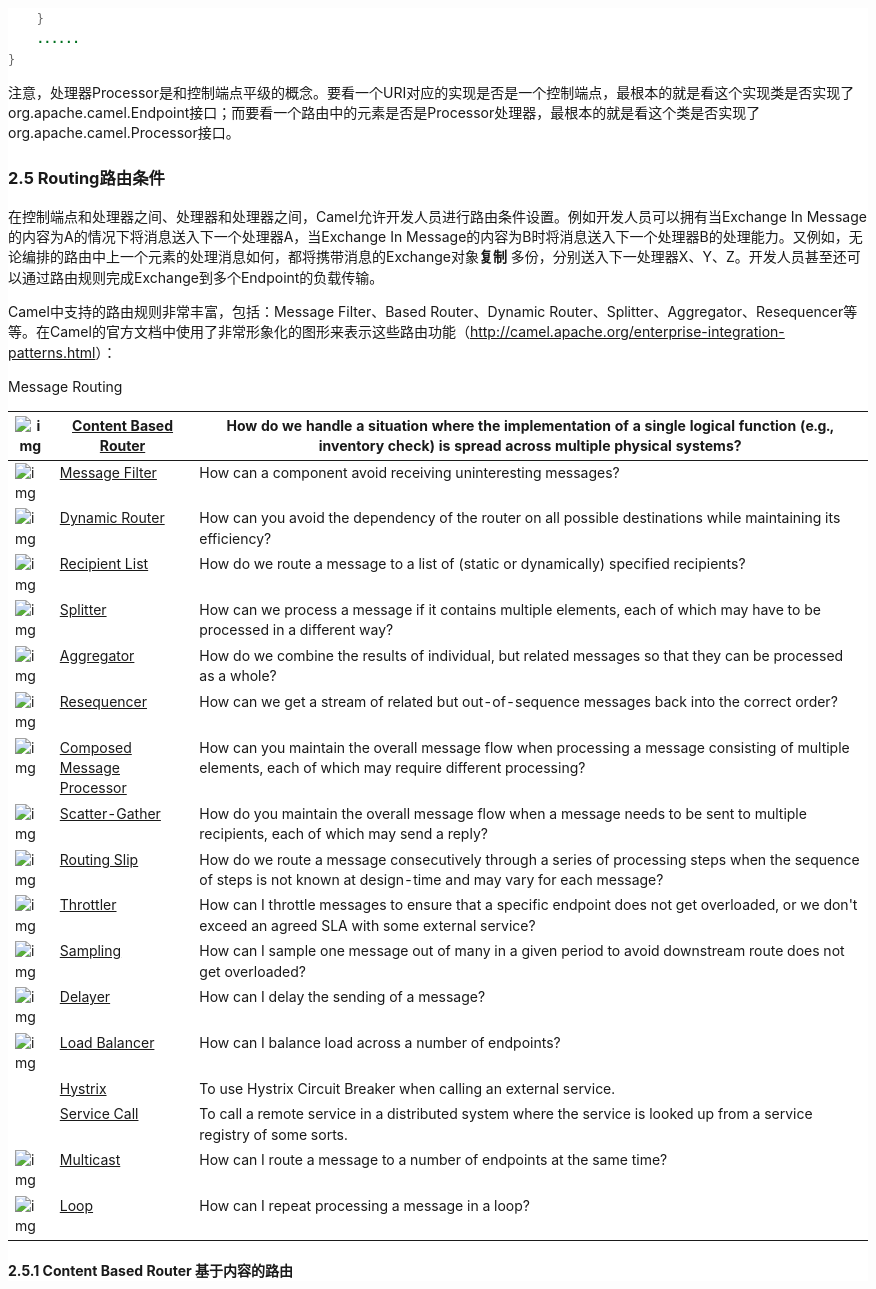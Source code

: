 ```java
    }
    ......
}
```

注意，处理器Processor是和控制端点平级的概念。要看一个URI对应的实现是否是一个控制端点，最根本的就是看这个实现类是否实现了org.apache.camel.Endpoint接口；而要看一个路由中的元素是否是Processor处理器，最根本的就是看这个类是否实现了org.apache.camel.Processor接口。



### 2.5 Routing路由条件

在控制端点和处理器之间、处理器和处理器之间，Camel允许开发人员进行路由条件设置。例如开发人员可以拥有当Exchange In Message的内容为A的情况下将消息送入下一个处理器A，当Exchange In Message的内容为B时将消息送入下一个处理器B的处理能力。又例如，无论编排的路由中上一个元素的处理消息如何，都将携带消息的Exchange对象**复制** 多份，分别送入下一处理器X、Y、Z。开发人员甚至还可以通过路由规则完成Exchange到多个Endpoint的负载传输。

Camel中支持的路由规则非常丰富，包括：Message Filter、Based Router、Dynamic Router、Splitter、Aggregator、Resequencer等等。在Camel的官方文档中使用了非常形象化的图形来表示这些路由功能（<http://camel.apache.org/enterprise-integration-patterns.html>）：

Message Routing

| ![img](http://www.eaipatterns.com/img/ContentBasedRouterIcon.gif) | [Content Based Router](http://camel.apache.org/manual/content-based-router.html) | How do we handle a situation where the implementation of a single logical function (e.g., inventory check) is spread across multiple physical systems? |
| ------------------------------------------------------------ | ------------------------------------------------------------ | ------------------------------------------------------------ |
| ![img](http://www.eaipatterns.com/img/MessageFilterIcon.gif) | [Message Filter](http://camel.apache.org/manual/message-filter.html) | How can a component avoid receiving uninteresting messages?  |
| ![img](http://www.eaipatterns.com/img/DynamicRouterIcon.gif) | [Dynamic Router](http://camel.apache.org/manual/dynamic-router.html) | How can you avoid the dependency of the router on all possible destinations while maintaining its efficiency? |
| ![img](http://www.eaipatterns.com/img/RecipientListIcon.gif) | [Recipient List](http://camel.apache.org/manual/recipient-list.html) | How do we route a message to a list of (static or dynamically) specified recipients? |
| ![img](http://www.eaipatterns.com/img/SplitterIcon.gif)      | [Splitter](http://camel.apache.org/manual/splitter.html)     | How can we process a message if it contains multiple elements, each of which may have to be processed in a different way? |
| ![img](http://www.eaipatterns.com/img/AggregatorIcon.gif)    | [Aggregator](http://camel.apache.org/manual/aggregator2.html) | How do we combine the results of individual, but related messages so that they can be processed as a whole? |
| ![img](http://www.eaipatterns.com/img/ResequencerIcon.gif)   | [Resequencer](http://camel.apache.org/manual/resequencer.html) | How can we get a stream of related but out-of-sequence messages back into the correct order? |
| ![img](http://www.eaipatterns.com/img/DistributionAggregateIcon.gif) | [Composed Message Processor](http://camel.apache.org/manual/composed-message-processor.html) | How can you maintain the overall message flow when processing a message consisting of multiple elements, each of which may require different processing? |
| ![img](http://cwiki.apache.org/confluence/download/attachments/49204/clear.png) | [Scatter-Gather](http://camel.apache.org/manual/scatter-gather.html) | How do you maintain the overall message flow when a message needs to be sent to multiple recipients, each of which may send a reply? |
| ![img](http://www.eaipatterns.com/img/RoutingTableIcon.gif)  | [Routing Slip](http://camel.apache.org/manual/routing-slip.html) | How do we route a message consecutively through a series of processing steps when the sequence of steps is not known at design-time and may vary for each message? |
| ![img](http://cwiki.apache.org/confluence/download/attachments/49204/clear.png) | [Throttler](http://camel.apache.org/manual/throttler.html)   | How can I throttle messages to ensure that a specific endpoint does not get overloaded, or we don't exceed an agreed SLA with some external service? |
| ![img](http://cwiki.apache.org/confluence/download/attachments/49204/clear.png) | [Sampling](http://camel.apache.org/manual/sampling.html)     | How can I sample one message out of many in a given period to avoid downstream route does not get overloaded? |
| ![img](http://cwiki.apache.org/confluence/download/attachments/49204/clear.png) | [Delayer](http://camel.apache.org/manual/delayer.html)       | How can I delay the sending of a message?                    |
| ![img](http://cwiki.apache.org/confluence/download/attachments/49204/clear.png) | [Load Balancer](http://camel.apache.org/manual/load-balancer.html) | How can I balance load across a number of endpoints?         |
|                                                              | [Hystrix](http://camel.apache.org/manual/hystrix-eip.html)   | To use Hystrix Circuit Breaker when calling an external service. |
|                                                              | [Service Call](http://camel.apache.org/manual/servicecall-eip.html) | To call a remote service in a distributed system where the service is looked up from a service registry of some sorts. |
| ![img](http://cwiki.apache.org/confluence/download/attachments/49204/clear.png) | [Multicast](http://camel.apache.org/manual/multicast.html)   | How can I route a message to a number of endpoints at the same time? |
| ![img](http://cwiki.apache.org/confluence/download/attachments/49204/clear.png) | [Loop](http://camel.apache.org/manual/loop.html)             | How can I repeat processing a message in a loop?             |

#### 2.5.1 Content Based Router 基于内容的路由
